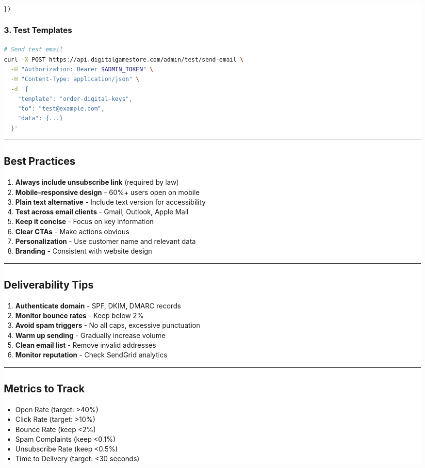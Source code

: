 ```typescript
})
```

### 3. Test Templates

```bash
# Send test email
curl -X POST https://api.digitalgamestore.com/admin/test/send-email \
  -H "Authorization: Bearer $ADMIN_TOKEN" \
  -H "Content-Type: application/json" \
  -d '{
    "template": "order-digital-keys",
    "to": "test@example.com",
    "data": {...}
  }'
```

---

## Best Practices

1. **Always include unsubscribe link** (required by law)
2. **Mobile-responsive design** - 60%+ users open on mobile
3. **Plain text alternative** - Include text version for accessibility
4. **Test across email clients** - Gmail, Outlook, Apple Mail
5. **Keep it concise** - Focus on key information
6. **Clear CTAs** - Make actions obvious
7. **Personalization** - Use customer name and relevant data
8. **Branding** - Consistent with website design

---

## Deliverability Tips

1. **Authenticate domain** - SPF, DKIM, DMARC records
2. **Monitor bounce rates** - Keep below 2%
3. **Avoid spam triggers** - No all caps, excessive punctuation
4. **Warm up sending** - Gradually increase volume
5. **Clean email list** - Remove invalid addresses
6. **Monitor reputation** - Check SendGrid analytics

---

## Metrics to Track

- Open Rate (target: >40%)
- Click Rate (target: >10%)
- Bounce Rate (keep <2%)
- Spam Complaints (keep <0.1%)
- Unsubscribe Rate (keep <0.5%)
- Time to Delivery (target: <30 seconds)

